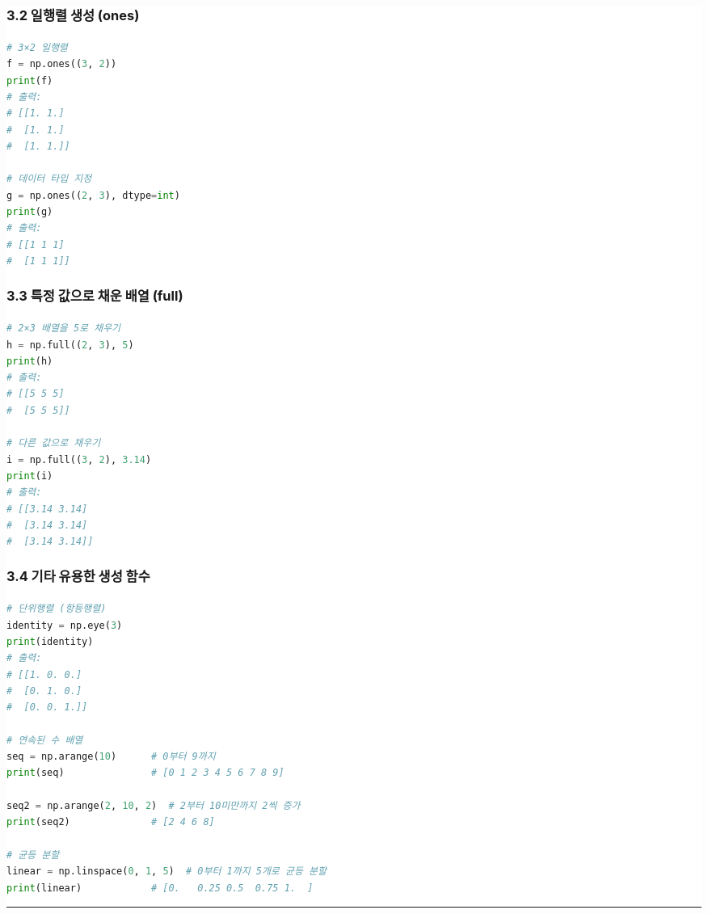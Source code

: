 ### 3.2 일행렬 생성 (ones)

```python
# 3×2 일행렬
f = np.ones((3, 2))
print(f)
# 출력:
# [[1. 1.]
#  [1. 1.]
#  [1. 1.]]

# 데이터 타입 지정
g = np.ones((2, 3), dtype=int)
print(g)
# 출력:
# [[1 1 1]
#  [1 1 1]]
```

### 3.3 특정 값으로 채운 배열 (full)

```python
# 2×3 배열을 5로 채우기
h = np.full((2, 3), 5)
print(h)
# 출력:
# [[5 5 5]
#  [5 5 5]]

# 다른 값으로 채우기
i = np.full((3, 2), 3.14)
print(i)
# 출력:
# [[3.14 3.14]
#  [3.14 3.14]
#  [3.14 3.14]]
```

### 3.4 기타 유용한 생성 함수

```python
# 단위행렬 (항등행렬)
identity = np.eye(3)
print(identity)
# 출력:
# [[1. 0. 0.]
#  [0. 1. 0.]
#  [0. 0. 1.]]

# 연속된 수 배열
seq = np.arange(10)      # 0부터 9까지
print(seq)               # [0 1 2 3 4 5 6 7 8 9]

seq2 = np.arange(2, 10, 2)  # 2부터 10미만까지 2씩 증가
print(seq2)              # [2 4 6 8]

# 균등 분할
linear = np.linspace(0, 1, 5)  # 0부터 1까지 5개로 균등 분할
print(linear)            # [0.   0.25 0.5  0.75 1.  ]
```

---
